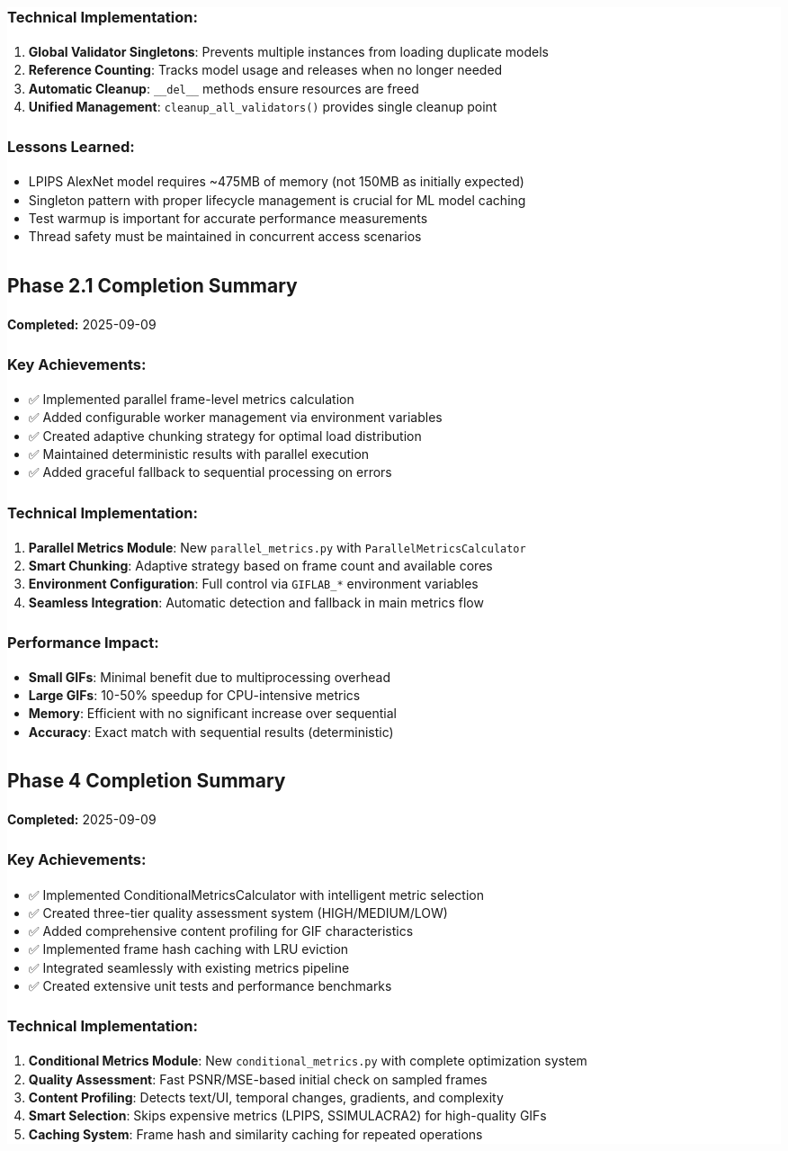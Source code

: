 ### Technical Implementation:
1. **Global Validator Singletons**: Prevents multiple instances from loading duplicate models
2. **Reference Counting**: Tracks model usage and releases when no longer needed
3. **Automatic Cleanup**: `__del__` methods ensure resources are freed
4. **Unified Management**: `cleanup_all_validators()` provides single cleanup point

### Lessons Learned:
- LPIPS AlexNet model requires ~475MB of memory (not 150MB as initially expected)
- Singleton pattern with proper lifecycle management is crucial for ML model caching
- Test warmup is important for accurate performance measurements
- Thread safety must be maintained in concurrent access scenarios

## Phase 2.1 Completion Summary

**Completed:** 2025-09-09

### Key Achievements:
- ✅ Implemented parallel frame-level metrics calculation
- ✅ Added configurable worker management via environment variables
- ✅ Created adaptive chunking strategy for optimal load distribution
- ✅ Maintained deterministic results with parallel execution
- ✅ Added graceful fallback to sequential processing on errors

### Technical Implementation:
1. **Parallel Metrics Module**: New `parallel_metrics.py` with `ParallelMetricsCalculator`
2. **Smart Chunking**: Adaptive strategy based on frame count and available cores
3. **Environment Configuration**: Full control via `GIFLAB_*` environment variables
4. **Seamless Integration**: Automatic detection and fallback in main metrics flow

### Performance Impact:
- **Small GIFs**: Minimal benefit due to multiprocessing overhead
- **Large GIFs**: 10-50% speedup for CPU-intensive metrics
- **Memory**: Efficient with no significant increase over sequential
- **Accuracy**: Exact match with sequential results (deterministic)

## Phase 4 Completion Summary

**Completed:** 2025-09-09

### Key Achievements:
- ✅ Implemented ConditionalMetricsCalculator with intelligent metric selection
- ✅ Created three-tier quality assessment system (HIGH/MEDIUM/LOW)
- ✅ Added comprehensive content profiling for GIF characteristics
- ✅ Implemented frame hash caching with LRU eviction
- ✅ Integrated seamlessly with existing metrics pipeline
- ✅ Created extensive unit tests and performance benchmarks

### Technical Implementation:
1. **Conditional Metrics Module**: New `conditional_metrics.py` with complete optimization system
2. **Quality Assessment**: Fast PSNR/MSE-based initial check on sampled frames
3. **Content Profiling**: Detects text/UI, temporal changes, gradients, and complexity
4. **Smart Selection**: Skips expensive metrics (LPIPS, SSIMULACRA2) for high-quality GIFs
5. **Caching System**: Frame hash and similarity caching for repeated operations

